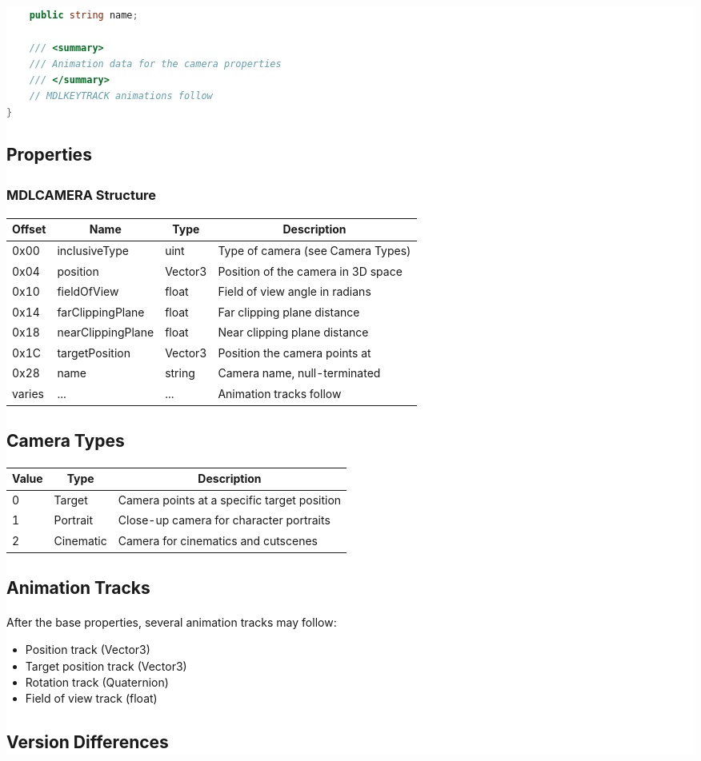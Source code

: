 ```csharp
    public string name;
    
    /// <summary>
    /// Animation data for the camera properties
    /// </summary>
    // MDLKEYTRACK animations follow
}
```

## Properties

### MDLCAMERA Structure

| Offset | Name | Type | Description |
|--------|------|------|-------------|
| 0x00 | inclusiveType | uint | Type of camera (see Camera Types) |
| 0x04 | position | Vector3 | Position of the camera in 3D space |
| 0x10 | fieldOfView | float | Field of view angle in radians |
| 0x14 | farClippingPlane | float | Far clipping plane distance |
| 0x18 | nearClippingPlane | float | Near clipping plane distance |
| 0x1C | targetPosition | Vector3 | Position the camera points at |
| 0x28 | name | string | Camera name, null-terminated |
| varies | ... | ... | Animation tracks follow |

## Camera Types

| Value | Type | Description |
|-------|------|-------------|
| 0 | Target | Camera points at a specific target position |
| 1 | Portrait | Close-up camera for character portraits |
| 2 | Cinematic | Camera for cinematics and cutscenes |

## Animation Tracks
After the base properties, several animation tracks may follow:

- Position track (Vector3)
- Target position track (Vector3)
- Rotation track (Quaternion)
- Field of view track (float)

## Version Differences
